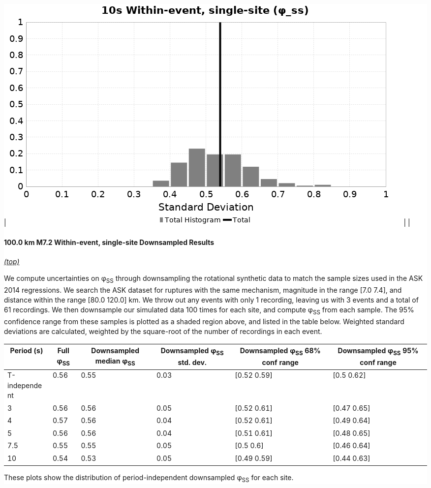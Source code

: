 | ![10s](resources/within_event_ss_m7.2_100km_10s_hist.png) |  |

#### 100.0 km M7.2 Within-event, single-site Downsampled Results
*[(top)](#table-of-contents)*

We compute uncertainties on &phi;<sub>SS</sub> through downsampling the rotational synthetic data to match the sample sizes used in the ASK 2014 regressions. We search the ASK dataset for ruptures with the same mechanism, magnitude in the range [7.0 7.4], and distance within the range [80.0 120.0] km. We throw out any events with only 1 recording, leaving us with 3 events and a total of 61 recordings. We then downsample our simulated data 100 times for each site, and compute &phi;<sub>SS</sub> from each sample. The 95% confidence range from these samples is plotted as a shaded region above, and listed in the table below. Weighted standard deviations are calculated, weighted by the square-root of the number of recordings in each event.

| Period (s) | Full &phi;<sub>SS</sub> | Downsampled median &phi;<sub>SS</sub> | Downsampled &phi;<sub>SS</sub> std. dev. | Downsampled &phi;<sub>SS</sub> 68% conf range | Downsampled &phi;<sub>SS</sub> 95% conf range |
|-----|-----|-----|-----|-----|-----|
| T-independent | 0.56 | 0.55 | 0.03 | [0.52 0.59] | [0.5 0.62] |
| 3 | 0.56 | 0.56 | 0.05 | [0.52 0.61] | [0.47 0.65] |
| 4 | 0.57 | 0.56 | 0.04 | [0.52 0.61] | [0.49 0.64] |
| 5 | 0.56 | 0.56 | 0.04 | [0.51 0.61] | [0.48 0.65] |
| 7.5 | 0.55 | 0.55 | 0.05 | [0.5 0.6] | [0.46 0.64] |
| 10 | 0.54 | 0.53 | 0.05 | [0.49 0.59] | [0.44 0.63] |

These plots show the distribution of period-independent downsampled &phi;<sub>SS</sub> for each site.
